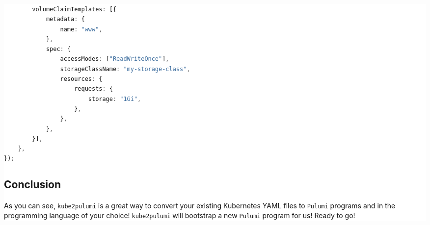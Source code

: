 ```typescript
        volumeClaimTemplates: [{
            metadata: {
                name: "www",
            },
            spec: {
                accessModes: ["ReadWriteOnce"],
                storageClassName: "my-storage-class",
                resources: {
                    requests: {
                        storage: "1Gi",
                    },
                },
            },
        }],
    },
});
```

## Conclusion

As you can see, `kube2pulumi` is a great way to convert your existing Kubernetes YAML files to `Pulumi` programs and in the programming language of your choice! `kube2pulumi` will bootstrap a new `Pulumi` program for us! Ready to go!
